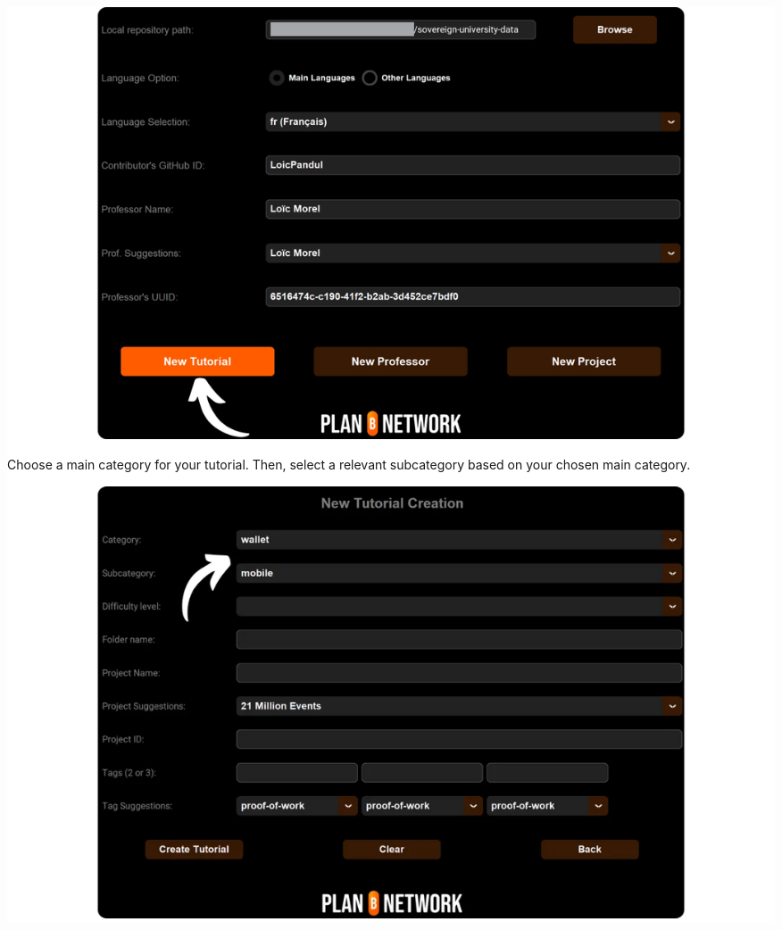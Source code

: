 ![DATA-CREATOR-PY](assets/fr/42.webp)

Choose a main category for your tutorial. Then, select a relevant subcategory based on your chosen main category.

![DATA-CREATOR-PY](assets/fr/43.webp)
